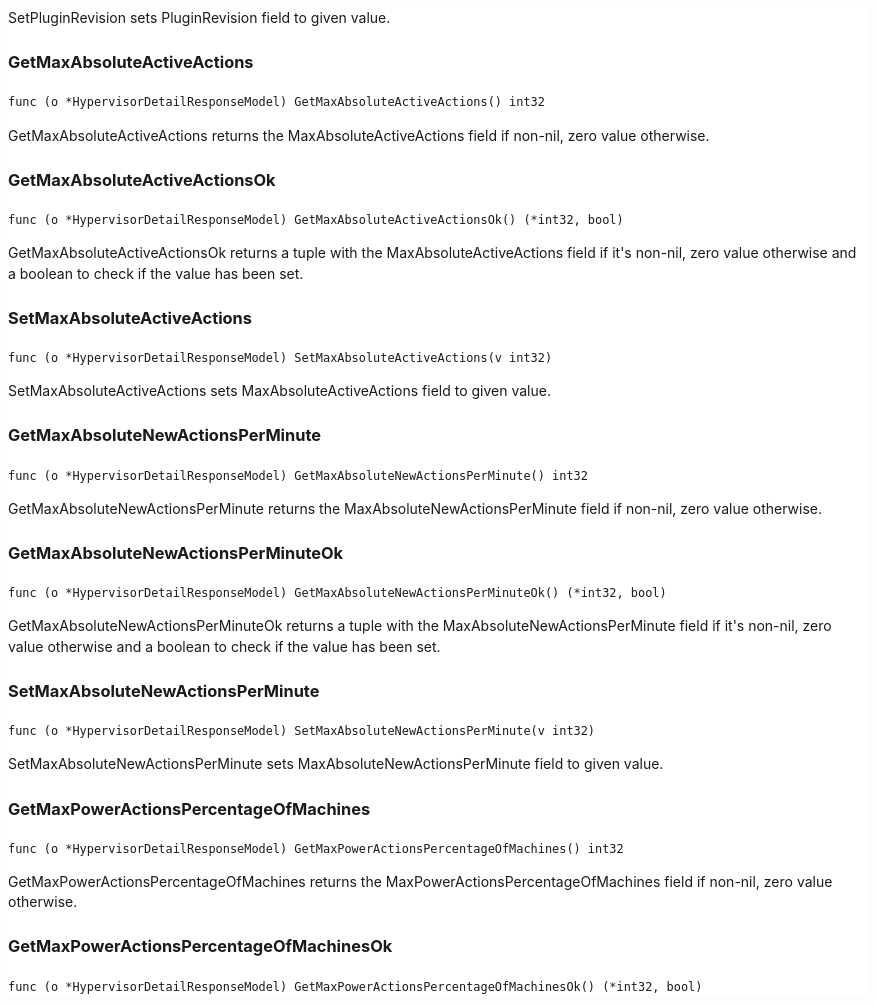 SetPluginRevision sets PluginRevision field to given value.


### GetMaxAbsoluteActiveActions

`func (o *HypervisorDetailResponseModel) GetMaxAbsoluteActiveActions() int32`

GetMaxAbsoluteActiveActions returns the MaxAbsoluteActiveActions field if non-nil, zero value otherwise.

### GetMaxAbsoluteActiveActionsOk

`func (o *HypervisorDetailResponseModel) GetMaxAbsoluteActiveActionsOk() (*int32, bool)`

GetMaxAbsoluteActiveActionsOk returns a tuple with the MaxAbsoluteActiveActions field if it's non-nil, zero value otherwise
and a boolean to check if the value has been set.

### SetMaxAbsoluteActiveActions

`func (o *HypervisorDetailResponseModel) SetMaxAbsoluteActiveActions(v int32)`

SetMaxAbsoluteActiveActions sets MaxAbsoluteActiveActions field to given value.


### GetMaxAbsoluteNewActionsPerMinute

`func (o *HypervisorDetailResponseModel) GetMaxAbsoluteNewActionsPerMinute() int32`

GetMaxAbsoluteNewActionsPerMinute returns the MaxAbsoluteNewActionsPerMinute field if non-nil, zero value otherwise.

### GetMaxAbsoluteNewActionsPerMinuteOk

`func (o *HypervisorDetailResponseModel) GetMaxAbsoluteNewActionsPerMinuteOk() (*int32, bool)`

GetMaxAbsoluteNewActionsPerMinuteOk returns a tuple with the MaxAbsoluteNewActionsPerMinute field if it's non-nil, zero value otherwise
and a boolean to check if the value has been set.

### SetMaxAbsoluteNewActionsPerMinute

`func (o *HypervisorDetailResponseModel) SetMaxAbsoluteNewActionsPerMinute(v int32)`

SetMaxAbsoluteNewActionsPerMinute sets MaxAbsoluteNewActionsPerMinute field to given value.


### GetMaxPowerActionsPercentageOfMachines

`func (o *HypervisorDetailResponseModel) GetMaxPowerActionsPercentageOfMachines() int32`

GetMaxPowerActionsPercentageOfMachines returns the MaxPowerActionsPercentageOfMachines field if non-nil, zero value otherwise.

### GetMaxPowerActionsPercentageOfMachinesOk

`func (o *HypervisorDetailResponseModel) GetMaxPowerActionsPercentageOfMachinesOk() (*int32, bool)`
